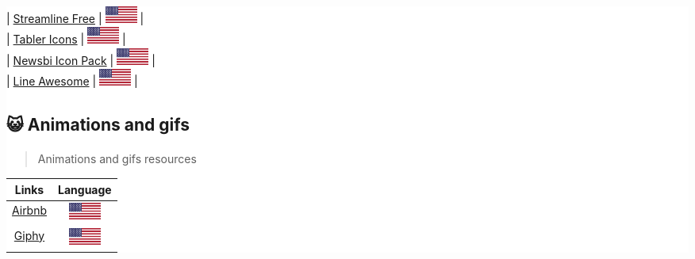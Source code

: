 | [Streamline Free](https://www.streamlineicons.com/free/) | <img src="../../../flags/eua.png" width="40px"> |  
| [Tabler Icons](https://tablericons.com/) | <img src="../../../flags/eua.png" width="40px"> |  
| [Newsbi Icon Pack](https://gumroad.com/l/lfdy) | <img src="../../../flags/eua.png" width="40px"> |  
| [Line Awesome](https://icons8.com/line-awesome) | <img src="../../../flags/eua.png" width="40px"> |

## 😺 Animations and gifs
> Animations and gifs resources

| Links      | Language |
| :----------: | :------: |
| [Airbnb](https://airbnb.design/lottie/) | <img src="../../../flags/eua.png" width="40px"> |
| [Giphy](https://giphy.com/) | <img src="../../../flags/eua.png" width="40px"> |